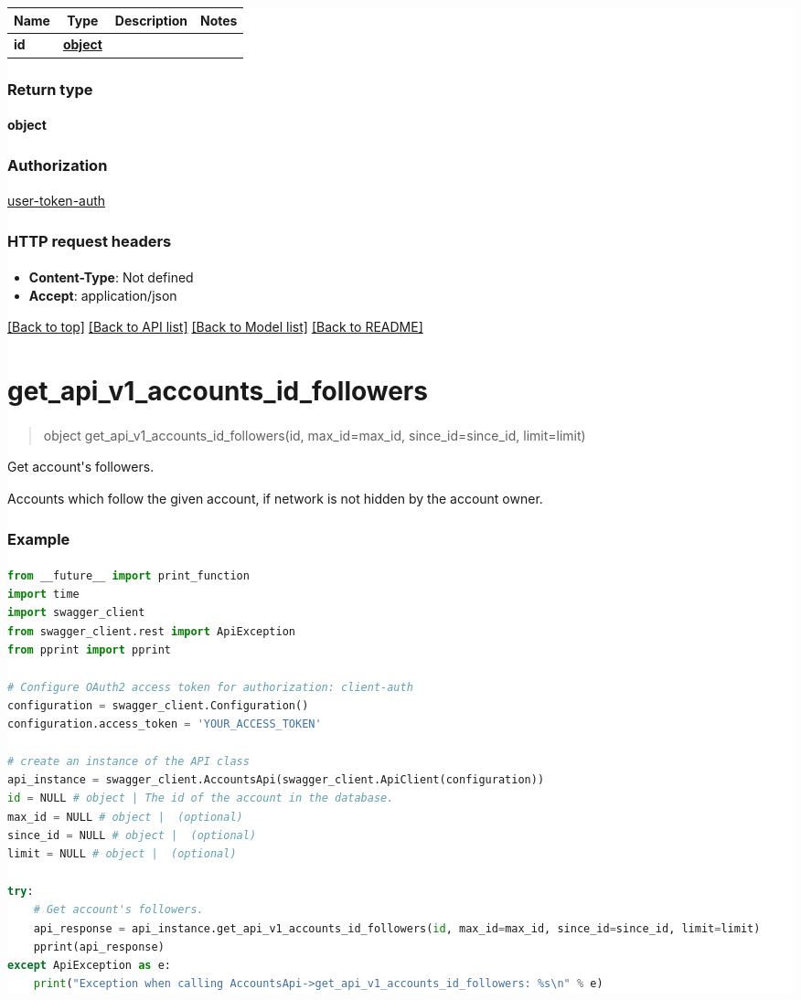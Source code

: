 Name | Type | Description  | Notes
------------- | ------------- | ------------- | -------------
 **id** | [**object**](.md)|  | 

### Return type

**object**

### Authorization

[user-token-auth](../README.md#user-token-auth)

### HTTP request headers

 - **Content-Type**: Not defined
 - **Accept**: application/json

[[Back to top]](#) [[Back to API list]](../README.md#documentation-for-api-endpoints) [[Back to Model list]](../README.md#documentation-for-models) [[Back to README]](../README.md)

# **get_api_v1_accounts_id_followers**
> object get_api_v1_accounts_id_followers(id, max_id=max_id, since_id=since_id, limit=limit)

Get account's followers.

Accounts which follow the given account, if network is not hidden by the account owner.

### Example
```python
from __future__ import print_function
import time
import swagger_client
from swagger_client.rest import ApiException
from pprint import pprint

# Configure OAuth2 access token for authorization: client-auth
configuration = swagger_client.Configuration()
configuration.access_token = 'YOUR_ACCESS_TOKEN'

# create an instance of the API class
api_instance = swagger_client.AccountsApi(swagger_client.ApiClient(configuration))
id = NULL # object | The id of the account in the database.
max_id = NULL # object |  (optional)
since_id = NULL # object |  (optional)
limit = NULL # object |  (optional)

try:
    # Get account's followers.
    api_response = api_instance.get_api_v1_accounts_id_followers(id, max_id=max_id, since_id=since_id, limit=limit)
    pprint(api_response)
except ApiException as e:
    print("Exception when calling AccountsApi->get_api_v1_accounts_id_followers: %s\n" % e)
```
